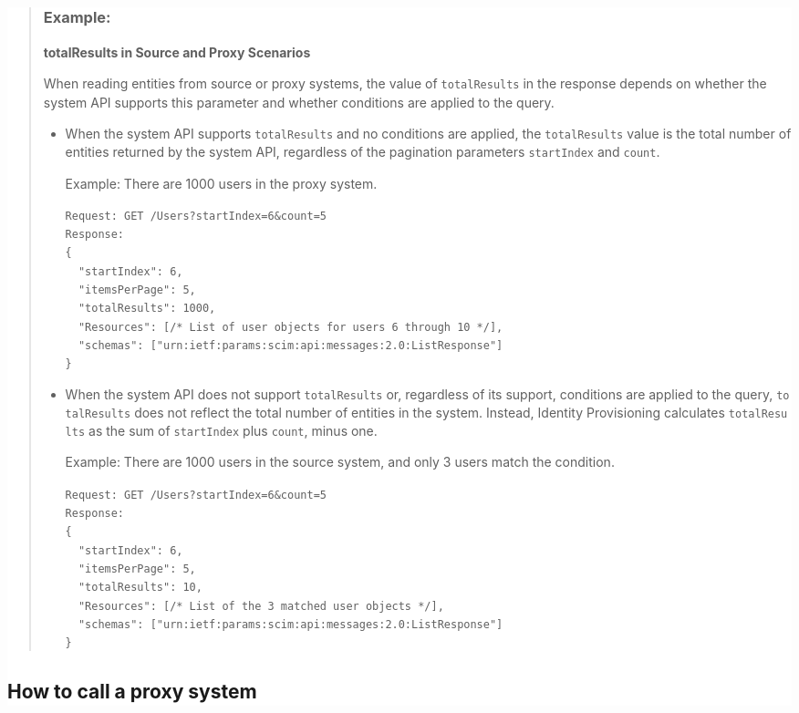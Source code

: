 > ```

> ### Example:  
> **totalResults in Source and Proxy Scenarios**
> 
> When reading entities from source or proxy systems, the value of `totalResults` in the response depends on whether the system API supports this parameter and whether conditions are applied to the query.
> 
> -   When the system API supports `totalResults` and no conditions are applied, the `totalResults` value is the total number of entities returned by the system API, regardless of the pagination parameters `startIndex` and `count`.
> 
>     Example: There are 1000 users in the proxy system.
> 
>     ```
>     Request: GET /Users?startIndex=6&count=5
>     Response:
>     {
>       "startIndex": 6,
>       "itemsPerPage": 5,
>       "totalResults": 1000,
>       "Resources": [/* List of user objects for users 6 through 10 */],
>       "schemas": ["urn:ietf:params:scim:api:messages:2.0:ListResponse"]
>     }
>     
>     ```
> 
> -   When the system API does not support `totalResults` or, regardless of its support, conditions are applied to the query, `totalResults` does not reflect the total number of entities in the system. Instead, Identity Provisioning calculates `totalResults` as the sum of `startIndex` plus `count`, minus one.
> 
>     Example: There are 1000 users in the source system, and only 3 users match the condition.
> 
>     ```
>     Request: GET /Users?startIndex=6&count=5
>     Response:
>     {
>       "startIndex": 6,
>       "itemsPerPage": 5,
>       "totalResults": 10,
>       "Resources": [/* List of the 3 matched user objects */],
>       "schemas": ["urn:ietf:params:scim:api:messages:2.0:ListResponse"]
>     }
>     
>     ```



<a name="loiob10d68a92d3a43f49e202ca0d6862493__section_tv2_5ld_wfb"/>

## How to call a proxy system
